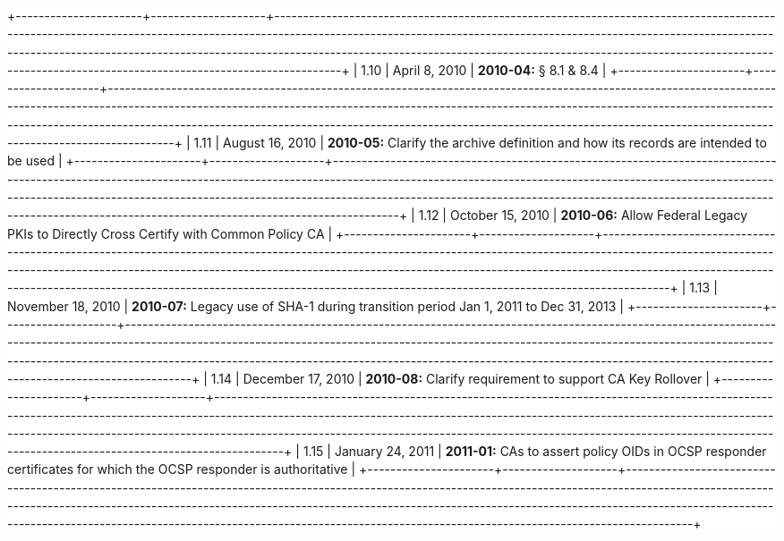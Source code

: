 +----------------------+--------------------+---------------------------------------------------------------------------------------------------------------------------------------------------------------------------------------------------------------------------------------------------------------------------------------------------------------------------------------------------------------------------------------------------------------------------+
| 1.10                 | April 8, 2010      | **2010-04:** § 8.1 & 8.4                                                                                                                                                                                                                                                                                                                                                                                                  |
+----------------------+--------------------+---------------------------------------------------------------------------------------------------------------------------------------------------------------------------------------------------------------------------------------------------------------------------------------------------------------------------------------------------------------------------------------------------------------------------+
| 1.11                 | August 16, 2010    | **2010-05:** Clarify the archive definition and how its records are intended to be used                                                                                                                                                                                                                                                                                                                                   |
+----------------------+--------------------+---------------------------------------------------------------------------------------------------------------------------------------------------------------------------------------------------------------------------------------------------------------------------------------------------------------------------------------------------------------------------------------------------------------------------+
| 1.12                 | October 15, 2010   | **2010-06:** Allow Federal Legacy PKIs to Directly Cross Certify with Common Policy CA                                                                                                                                                                                                                                                                                                                                    |
+----------------------+--------------------+---------------------------------------------------------------------------------------------------------------------------------------------------------------------------------------------------------------------------------------------------------------------------------------------------------------------------------------------------------------------------------------------------------------------------+
| 1.13                 | November 18, 2010  | **2010-07:** Legacy use of SHA-1 during transition period Jan 1, 2011 to Dec 31, 2013                                                                                                                                                                                                                                                                                                                                     |
+----------------------+--------------------+---------------------------------------------------------------------------------------------------------------------------------------------------------------------------------------------------------------------------------------------------------------------------------------------------------------------------------------------------------------------------------------------------------------------------+
| 1.14                 | December 17, 2010  | **2010-08:** Clarify requirement to support CA Key Rollover                                                                                                                                                                                                                                                                                                                                                               |
+----------------------+--------------------+---------------------------------------------------------------------------------------------------------------------------------------------------------------------------------------------------------------------------------------------------------------------------------------------------------------------------------------------------------------------------------------------------------------------------+
| 1.15                 | January 24, 2011   | **2011-01:** CAs to assert policy OIDs in OCSP responder certificates for which the OCSP responder is authoritative                                                                                                                                                                                                                                                                                                       |
+----------------------+--------------------+---------------------------------------------------------------------------------------------------------------------------------------------------------------------------------------------------------------------------------------------------------------------------------------------------------------------------------------------------------------------------------------------------------------------------+